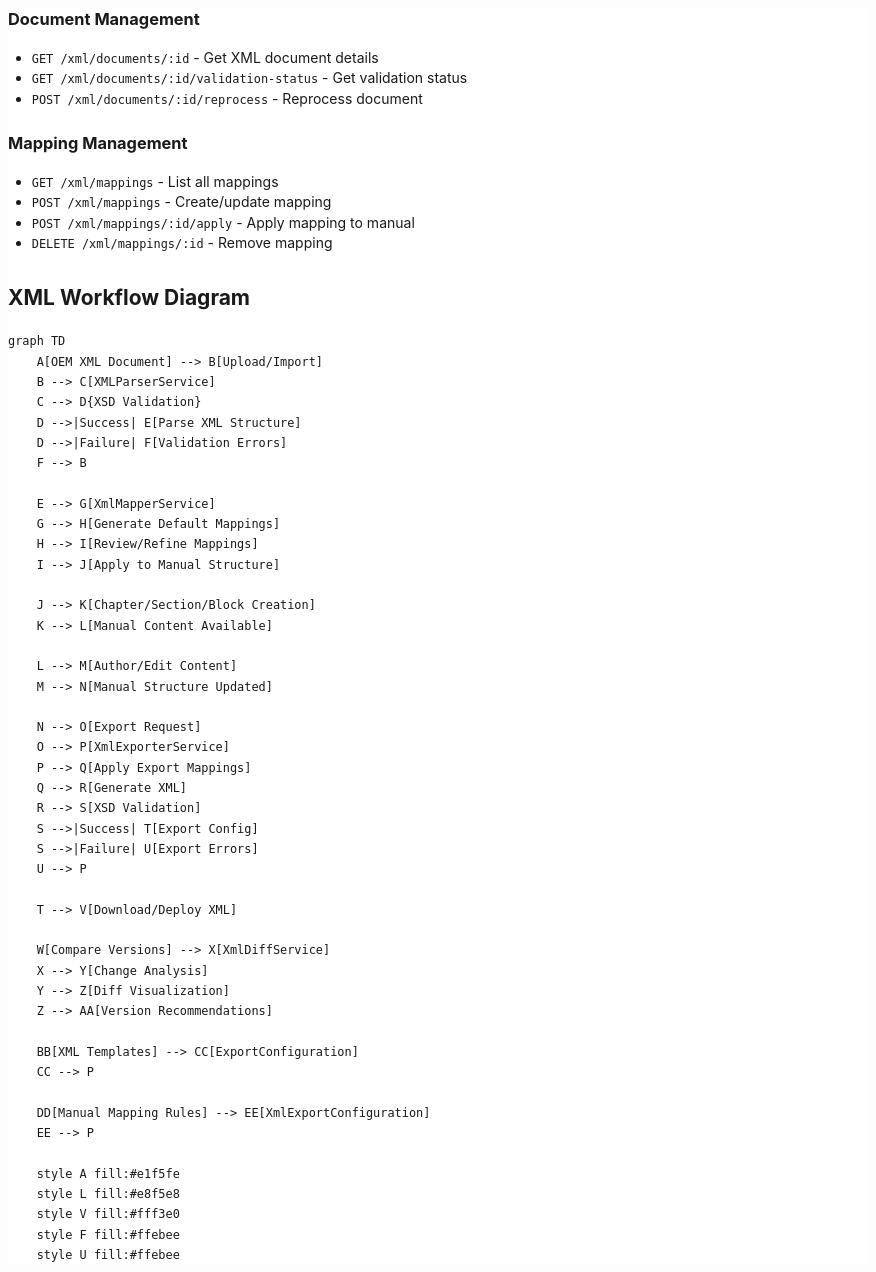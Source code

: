### Document Management
- `GET /xml/documents/:id` - Get XML document details
- `GET /xml/documents/:id/validation-status` - Get validation status
- `POST /xml/documents/:id/reprocess` - Reprocess document

### Mapping Management
- `GET /xml/mappings` - List all mappings
- `POST /xml/mappings` - Create/update mapping
- `POST /xml/mappings/:id/apply` - Apply mapping to manual
- `DELETE /xml/mappings/:id` - Remove mapping

## XML Workflow Diagram

```mermaid
graph TD
    A[OEM XML Document] --> B[Upload/Import]
    B --> C[XMLParserService]
    C --> D{XSD Validation}
    D -->|Success| E[Parse XML Structure]
    D -->|Failure| F[Validation Errors]
    F --> B
    
    E --> G[XmlMapperService]
    G --> H[Generate Default Mappings]
    H --> I[Review/Refine Mappings]
    I --> J[Apply to Manual Structure]
    
    J --> K[Chapter/Section/Block Creation]
    K --> L[Manual Content Available]
    
    L --> M[Author/Edit Content]
    M --> N[Manual Structure Updated]
    
    N --> O[Export Request]
    O --> P[XmlExporterService]
    P --> Q[Apply Export Mappings]
    Q --> R[Generate XML]
    R --> S[XSD Validation]
    S -->|Success| T[Export Config]
    S -->|Failure| U[Export Errors]
    U --> P
    
    T --> V[Download/Deploy XML]
    
    W[Compare Versions] --> X[XmlDiffService]
    X --> Y[Change Analysis]
    Y --> Z[Diff Visualization]
    Z --> AA[Version Recommendations]
    
    BB[XML Templates] --> CC[ExportConfiguration]
    CC --> P
    
    DD[Manual Mapping Rules] --> EE[XmlExportConfiguration]
    EE --> P
    
    style A fill:#e1f5fe
    style L fill:#e8f5e8
    style V fill:#fff3e0
    style F fill:#ffebee
    style U fill:#ffebee
```
